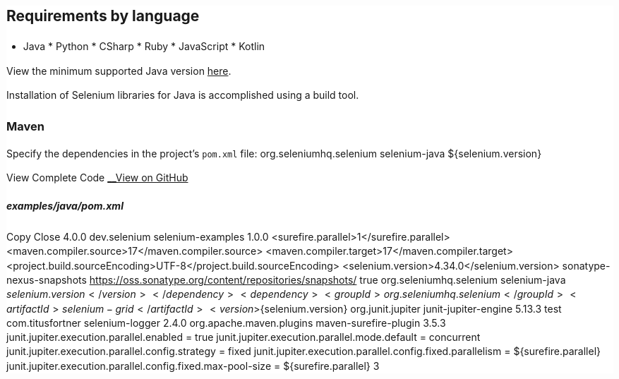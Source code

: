 ## Requirements by language

  * Java   * Python   * CSharp   * Ruby   * JavaScript   * Kotlin

View the minimum supported Java version [here](https://github.com/SeleniumHQ/selenium/blob/trunk/.bazelrc#L13).

Installation of Selenium libraries for Java is accomplished using a build tool.

### Maven

Specify the dependencies in the project’s `pom.xml` file:                       <dependency>                 <groupId>org.seleniumhq.selenium</groupId>                 <artifactId>selenium-java</artifactId>                 <version>${selenium.version}</version>             </dependency>

View Complete Code [__View on GitHub](https://github.com/SeleniumHQ/seleniumhq.github.io/blob/trunk/examples/java/pom.xml#L30-L34)

##### examples/java/pom.xml

Copy  Close               <?xml version="1.0" encoding="UTF-8"?>     <project xmlns="http://maven.apache.org/POM/4.0.0"              xmlns:xsi="http://www.w3.org/2001/XMLSchema-instance"              xsi:schemaLocation="http://maven.apache.org/POM/4.0.0 http://maven.apache.org/xsd/maven-4.0.0.xsd">         <modelVersion>4.0.0</modelVersion>              <groupId>dev.selenium</groupId>         <artifactId>selenium-examples</artifactId>         <version>1.0.0</version>              <properties>             <surefire.parallel>1</surefire.parallel>             <maven.compiler.source>17</maven.compiler.source>             <maven.compiler.target>17</maven.compiler.target>             <project.build.sourceEncoding>UTF-8</project.build.sourceEncoding>             <selenium.version>4.34.0</selenium.version>         </properties>              <repositories>             <repository>             <id>sonatype-nexus-snapshots</id>             <url>https://oss.sonatype.org/content/repositories/snapshots/</url>             <snapshots>                 <enabled>true</enabled>             </snapshots>             </repository>         </repositories>              <dependencies>             <dependency>                 <groupId>org.seleniumhq.selenium</groupId>                 <artifactId>selenium-java</artifactId>                 <version>${selenium.version}</version>             </dependency>             <dependency>                 <groupId>org.seleniumhq.selenium</groupId>                 <artifactId>selenium-grid</artifactId>                 <version>${selenium.version}</version>             </dependency>             <dependency>                 <groupId>org.junit.jupiter</groupId>                 <artifactId>junit-jupiter-engine</artifactId>                 <version>5.13.3</version>                 <scope>test</scope>             </dependency>             <dependency>                 <groupId>com.titusfortner</groupId>                 <artifactId>selenium-logger</artifactId>                 <version>2.4.0</version>             </dependency>         </dependencies>              <build>             <plugins>                 <plugin>                     <groupId>org.apache.maven.plugins</groupId>                     <artifactId>maven-surefire-plugin</artifactId>                     <version>3.5.3</version>                     <configuration>                         <properties>                             <configurationParameters>                                 junit.jupiter.execution.parallel.enabled = true                                 junit.jupiter.execution.parallel.mode.default = concurrent                                 junit.jupiter.execution.parallel.config.strategy = fixed                                 junit.jupiter.execution.parallel.config.fixed.parallelism = ${surefire.parallel}                                 junit.jupiter.execution.parallel.config.fixed.max-pool-size = ${surefire.parallel}                             </configurationParameters>                         </properties>                         <rerunFailingTestsCount>3</rerunFailingTestsCount>                     </configuration>                 </plugin>             </plugins>         </build>     </project>     
